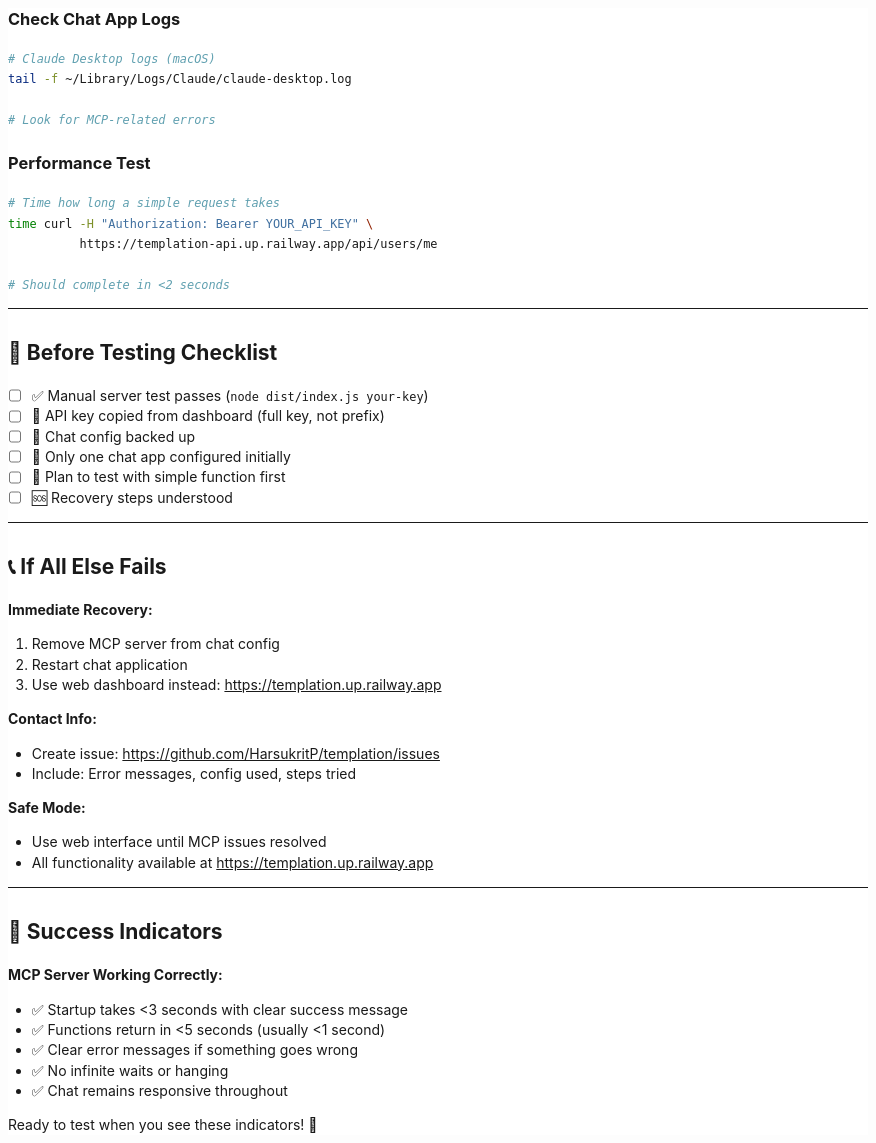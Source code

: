 ### **Check Chat App Logs**
```bash
# Claude Desktop logs (macOS)
tail -f ~/Library/Logs/Claude/claude-desktop.log

# Look for MCP-related errors
```

### **Performance Test** 
```bash
# Time how long a simple request takes
time curl -H "Authorization: Bearer YOUR_API_KEY" \
          https://templation-api.up.railway.app/api/users/me

# Should complete in <2 seconds
```

---

## 🚀 **Before Testing Checklist**

- [ ] ✅ Manual server test passes (`node dist/index.js your-key`)
- [ ] 🔑 API key copied from dashboard (full key, not prefix)
- [ ] 💾 Chat config backed up
- [ ] 📱 Only one chat app configured initially
- [ ] 🧪 Plan to test with simple function first
- [ ] 🆘 Recovery steps understood

---

## 📞 **If All Else Fails**

**Immediate Recovery:**
1. Remove MCP server from chat config
2. Restart chat application  
3. Use web dashboard instead: https://templation.up.railway.app

**Contact Info:**
- Create issue: https://github.com/HarsukritP/templation/issues
- Include: Error messages, config used, steps tried

**Safe Mode:**
- Use web interface until MCP issues resolved
- All functionality available at https://templation.up.railway.app

---

## 🎯 **Success Indicators**

**MCP Server Working Correctly:**
- ✅ Startup takes <3 seconds with clear success message
- ✅ Functions return in <5 seconds (usually <1 second)
- ✅ Clear error messages if something goes wrong
- ✅ No infinite waits or hanging
- ✅ Chat remains responsive throughout

Ready to test when you see these indicators! 🚀 